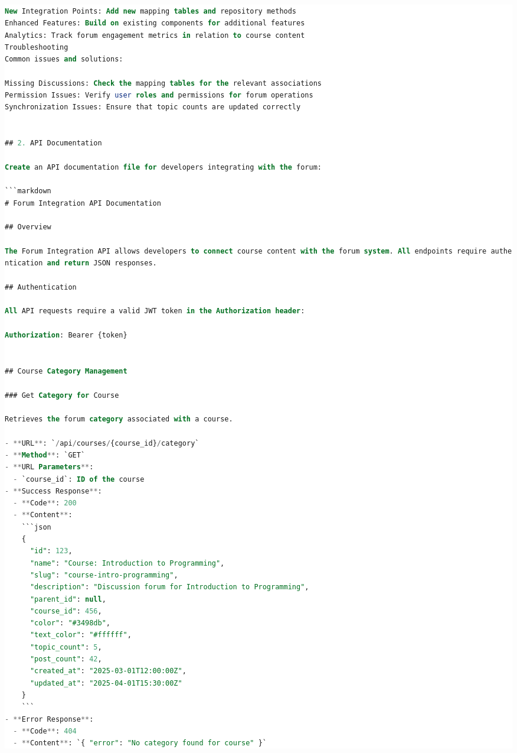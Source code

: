 ```sql
New Integration Points: Add new mapping tables and repository methods
Enhanced Features: Build on existing components for additional features
Analytics: Track forum engagement metrics in relation to course content
Troubleshooting
Common issues and solutions:

Missing Discussions: Check the mapping tables for the relevant associations
Permission Issues: Verify user roles and permissions for forum operations
Synchronization Issues: Ensure that topic counts are updated correctly


## 2. API Documentation

Create an API documentation file for developers integrating with the forum:

```markdown
# Forum Integration API Documentation

## Overview

The Forum Integration API allows developers to connect course content with the forum system. All endpoints require authentication and return JSON responses.

## Authentication

All API requests require a valid JWT token in the Authorization header:

Authorization: Bearer {token}


## Course Category Management

### Get Category for Course

Retrieves the forum category associated with a course.

- **URL**: `/api/courses/{course_id}/category`
- **Method**: `GET`
- **URL Parameters**:
  - `course_id`: ID of the course
- **Success Response**:
  - **Code**: 200
  - **Content**:
    ```json
    {
      "id": 123,
      "name": "Course: Introduction to Programming",
      "slug": "course-intro-programming",
      "description": "Discussion forum for Introduction to Programming",
      "parent_id": null,
      "course_id": 456,
      "color": "#3498db",
      "text_color": "#ffffff",
      "topic_count": 5,
      "post_count": 42,
      "created_at": "2025-03-01T12:00:00Z",
      "updated_at": "2025-04-01T15:30:00Z"
    }
    ```
- **Error Response**:
  - **Code**: 404
  - **Content**: `{ "error": "No category found for course" }`

```